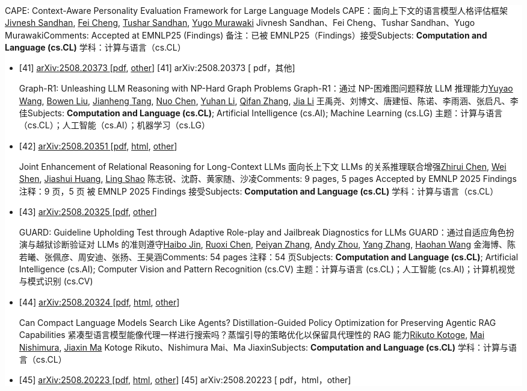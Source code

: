   CAPE: Context-Aware Personality Evaluation Framework for Large Language Models CAPE：面向上下文的语言模型人格评估框架[Jivnesh Sandhan](https://arxiv.org/search/cs?searchtype=author&query=Sandhan,+J), [Fei Cheng](https://arxiv.org/search/cs?searchtype=author&query=Cheng,+F), [Tushar Sandhan](https://arxiv.org/search/cs?searchtype=author&query=Sandhan,+T), [Yugo Murawaki](https://arxiv.org/search/cs?searchtype=author&query=Murawaki,+Y) Jivnesh Sandhan、Fei Cheng、Tushar Sandhan、Yugo MurawakiComments: Accepted at EMNLP25 (Findings) 备注：已被 EMNLP25（Findings）接受Subjects: **Computation and Language (cs.CL)** 学科：计算与语言（cs.CL）

- [41] [arXiv:2508.20373 ](https://arxiv.org/abs/2508.20373)[[pdf](https://arxiv.org/pdf/2508.20373), [other](https://arxiv.org/format/2508.20373)] [41] arXiv:2508.20373 [ pdf，其他]

  Graph-R1: Unleashing LLM Reasoning with NP-Hard Graph Problems Graph-R1：通过 NP-困难图问题释放 LLM 推理能力[Yuyao Wang](https://arxiv.org/search/cs?searchtype=author&query=Wang,+Y), [Bowen Liu](https://arxiv.org/search/cs?searchtype=author&query=Liu,+B), [Jianheng Tang](https://arxiv.org/search/cs?searchtype=author&query=Tang,+J), [Nuo Chen](https://arxiv.org/search/cs?searchtype=author&query=Chen,+N), [Yuhan Li](https://arxiv.org/search/cs?searchtype=author&query=Li,+Y), [Qifan Zhang](https://arxiv.org/search/cs?searchtype=author&query=Zhang,+Q), [Jia Li](https://arxiv.org/search/cs?searchtype=author&query=Li,+J) 王禹尧、刘博文、唐建恒、陈诺、李雨涵、张启凡、李佳Subjects: **Computation and Language (cs.CL)**; Artificial Intelligence (cs.AI); Machine Learning (cs.LG) 主题：计算与语言（cs.CL）；人工智能（cs.AI）；机器学习（cs.LG）

- [42] [arXiv:2508.20351 ](https://arxiv.org/abs/2508.20351)[[pdf](https://arxiv.org/pdf/2508.20351), [html](https://arxiv.org/html/2508.20351v1), [other](https://arxiv.org/format/2508.20351)]

  Joint Enhancement of Relational Reasoning for Long-Context LLMs 面向长上下文 LLMs 的关系推理联合增强[Zhirui Chen](https://arxiv.org/search/cs?searchtype=author&query=Chen,+Z), [Wei Shen](https://arxiv.org/search/cs?searchtype=author&query=Shen,+W), [Jiashui Huang](https://arxiv.org/search/cs?searchtype=author&query=Huang,+J), [Ling Shao](https://arxiv.org/search/cs?searchtype=author&query=Shao,+L) 陈志锐、沈蔚、黄家随、沙凌Comments: 9 pages, 5 pages Accepted by EMNLP 2025 Findings 注释：9 页，5 页 被 EMNLP 2025 Findings 接受Subjects: **Computation and Language (cs.CL)** 学科：计算与语言（cs.CL）

- [43] [arXiv:2508.20325 ](https://arxiv.org/abs/2508.20325)[[pdf](https://arxiv.org/pdf/2508.20325), [other](https://arxiv.org/format/2508.20325)]

  GUARD: Guideline Upholding Test through Adaptive Role-play and Jailbreak Diagnostics for LLMs GUARD：通过自适应角色扮演与越狱诊断验证对 LLMs 的准则遵守[Haibo Jin](https://arxiv.org/search/cs?searchtype=author&query=Jin,+H), [Ruoxi Chen](https://arxiv.org/search/cs?searchtype=author&query=Chen,+R), [Peiyan Zhang](https://arxiv.org/search/cs?searchtype=author&query=Zhang,+P), [Andy Zhou](https://arxiv.org/search/cs?searchtype=author&query=Zhou,+A), [Yang Zhang](https://arxiv.org/search/cs?searchtype=author&query=Zhang,+Y), [Haohan Wang](https://arxiv.org/search/cs?searchtype=author&query=Wang,+H) 金海博、陈若曦、张佩彦、周安迪、张扬、王昊涵Comments: 54 pages  注释：54 页Subjects: **Computation and Language (cs.CL)**; Artificial Intelligence (cs.AI); Computer Vision and Pattern Recognition (cs.CV) 主题：计算与语言 (cs.CL)；人工智能 (cs.AI)；计算机视觉与模式识别 (cs.CV)

- [44] [arXiv:2508.20324 ](https://arxiv.org/abs/2508.20324)[[pdf](https://arxiv.org/pdf/2508.20324), [html](https://arxiv.org/html/2508.20324v1), [other](https://arxiv.org/format/2508.20324)]

  Can Compact Language Models Search Like Agents? Distillation-Guided Policy Optimization for Preserving Agentic RAG Capabilities 紧凑型语言模型能像代理一样进行搜索吗？蒸馏引导的策略优化以保留具代理性的 RAG 能力[Rikuto Kotoge](https://arxiv.org/search/cs?searchtype=author&query=Kotoge,+R), [Mai Nishimura](https://arxiv.org/search/cs?searchtype=author&query=Nishimura,+M), [Jiaxin Ma](https://arxiv.org/search/cs?searchtype=author&query=Ma,+J) Kotoge Rikuto、Nishimura Mai、Ma JiaxinSubjects: **Computation and Language (cs.CL)** 学科：计算与语言（cs.CL）

- [45] [arXiv:2508.20223 ](https://arxiv.org/abs/2508.20223)[[pdf](https://arxiv.org/pdf/2508.20223), [html](https://arxiv.org/html/2508.20223v1), [other](https://arxiv.org/format/2508.20223)] [45] arXiv:2508.20223 [ pdf，html，other]
